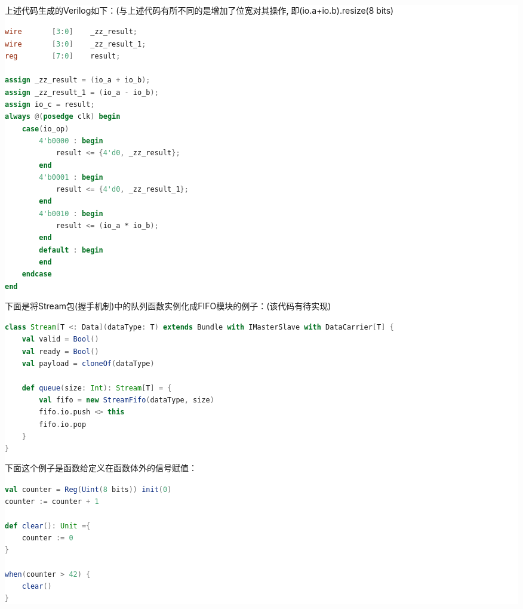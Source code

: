    上述代码生成的Verilog如下：(与上述代码有所不同的是增加了位宽对其操作, 即(io.a+io.b).resize(8 bits)

   ```Verilog
   wire       [3:0]    _zz_result;
   wire       [3:0]    _zz_result_1;
   reg        [7:0]    result;

   assign _zz_result = (io_a + io_b);
   assign _zz_result_1 = (io_a - io_b);
   assign io_c = result;
   always @(posedge clk) begin
       case(io_op)
           4'b0000 : begin
               result <= {4'd0, _zz_result};
           end
           4'b0001 : begin
               result <= {4'd0, _zz_result_1};
           end
           4'b0010 : begin
               result <= (io_a * io_b);
           end
           default : begin
           end
       endcase
   end
   ```

   下面是将Stream包(握手机制)中的队列函数实例化成FIFO模块的例子：(该代码有待实现)

   ```Scala
   class Stream[T <: Data](dataType: T) extends Bundle with IMasterSlave with DataCarrier[T] {
       val valid = Bool()
       val ready = Bool()
       val payload = cloneOf(dataType)

       def queue(size: Int): Stream[T] = {
           val fifo = new StreamFifo(dataType, size)
           fifo.io.push <> this
           fifo.io.pop
       }
   }
   ```

   下面这个例子是函数给定义在函数体外的信号赋值：

   ```Scala
   val counter = Reg(Uint(8 bits)) init(0)
   counter := counter + 1

   def clear(): Unit ={
       counter := 0
   }

   when(counter > 42) {
       clear()
   }
   ```
